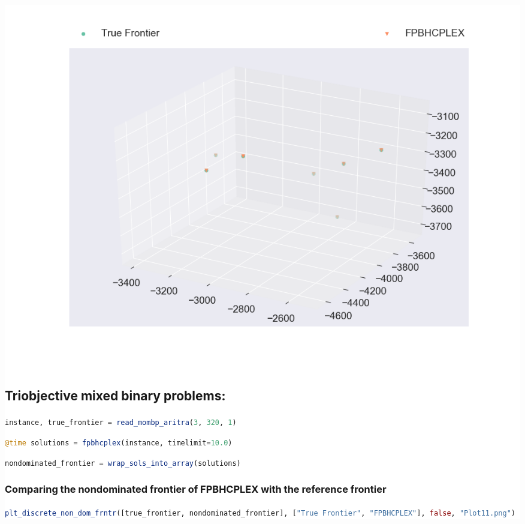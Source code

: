 ![Plot10.png](../images/Plot10.png)

## Triobjective mixed binary problems: ##

```julia
instance, true_frontier = read_mombp_aritra(3, 320, 1)
```

```julia
@time solutions = fpbhcplex(instance, timelimit=10.0)
```

```julia
nondominated_frontier = wrap_sols_into_array(solutions)
```

### Comparing the nondominated frontier of FPBHCPLEX with the reference frontier ###

```julia
plt_discrete_non_dom_frntr([true_frontier, nondominated_frontier], ["True Frontier", "FPBHCPLEX"], false, "Plot11.png")
```
